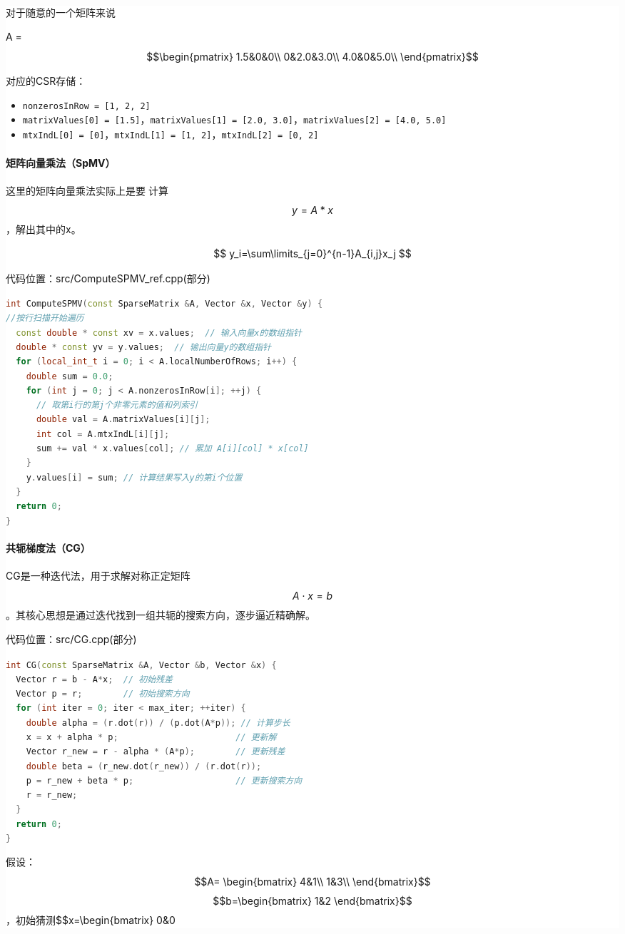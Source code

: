 对于随意的一个矩阵来说

A = $$\begin{pmatrix}
1.5&0&0\\
0&2.0&3.0\\
4.0&0&5.0\\
\end{pmatrix}$$

对应的CSR存储：

- `nonzerosInRow = [1, 2, 2]`
- `matrixValues[0] = [1.5]`，`matrixValues[1] = [2.0, 3.0]`，`matrixValues[2] = [4.0, 5.0]`
- `mtxIndL[0] = [0]`，`mtxIndL[1] = [1, 2]`，`mtxIndL[2] = [0, 2]`

#### 矩阵向量乘法（SpMV）

这里的矩阵向量乘法实际上是要 计算 $$y=A*x$$，解出其中的x。

$$ y_i=\sum\limits_{j=0}^{n-1}A_{i,j}x_j  $$

代码位置：src/ComputeSPMV_ref.cpp(部分)
```cpp
int ComputeSPMV(const SparseMatrix &A, Vector &x, Vector &y) {
//按行扫描开始遍历
  const double * const xv = x.values;  // 输入向量x的数组指针
  double * const yv = y.values;  // 输出向量y的数组指针
  for (local_int_t i = 0; i < A.localNumberOfRows; i++) {
    double sum = 0.0;
    for (int j = 0; j < A.nonzerosInRow[i]; ++j) {
      // 取第i行的第j个非零元素的值和列索引
      double val = A.matrixValues[i][j];
      int col = A.mtxIndL[i][j];
      sum += val * x.values[col]; // 累加 A[i][col] * x[col]
    }
    y.values[i] = sum; // 计算结果写入y的第i个位置
  }
  return 0;
}
```

####  共轭梯度法（CG）

CG是一种迭代法，用于求解对称正定矩阵 $$A⋅x=b$$。其核心思想是通过迭代找到一组共轭的搜索方向，逐步逼近精确解。

代码位置：src/CG.cpp(部分)

```cpp
int CG(const SparseMatrix &A, Vector &b, Vector &x) {
  Vector r = b - A*x;  // 初始残差
  Vector p = r;        // 初始搜索方向
  for (int iter = 0; iter < max_iter; ++iter) {
    double alpha = (r.dot(r)) / (p.dot(A*p)); // 计算步长
    x = x + alpha * p;                       // 更新解
    Vector r_new = r - alpha * (A*p);        // 更新残差
    double beta = (r_new.dot(r_new)) / (r.dot(r));
    p = r_new + beta * p;                    // 更新搜索方向
    r = r_new;
  }
  return 0;
}
```
假设： $$A= \begin{bmatrix}
4&1\\
1&3\\
\end{bmatrix}$$  $$b=\begin{bmatrix}
1&2
\end{bmatrix}$$ ，初始猜测$$x=\begin{bmatrix}
0&0